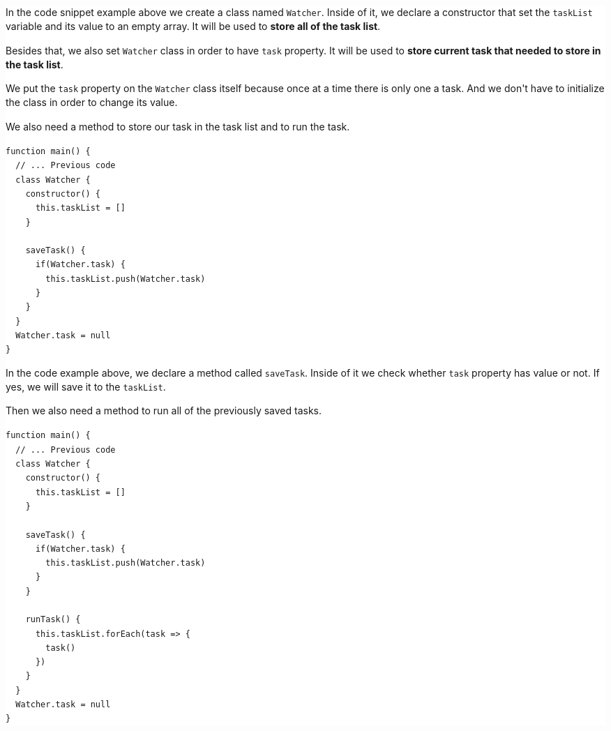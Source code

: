 In the code snippet example above we create a class named `Watcher`. Inside of it, we declare a constructor that set the `taskList` variable and its value to an empty array. It will be used to **store all of the task list**.

Besides that, we also set `Watcher` class in order to have `task` property. It will be used to **store current task that needed to store in the task list**.

We put the `task` property on the `Watcher` class itself because once at a time there is only one a task. And we don't have to initialize the class in order to change its value.

We also need a method to store our task in the task list and to run the task.

```js{8-12}
function main() {
  // ... Previous code
  class Watcher {
    constructor() {
      this.taskList = []
    }

    saveTask() {
      if(Watcher.task) {
        this.taskList.push(Watcher.task)
      }
    }
  }
  Watcher.task = null
}
```

In the code example above, we declare a method called `saveTask`. Inside of it we check whether `task` property has value or not. If yes, we will save it to the `taskList`.

Then we also need a method to run all of the previously saved tasks.

```js{14-18}
function main() {
  // ... Previous code
  class Watcher {
    constructor() {
      this.taskList = []
    }

    saveTask() {
      if(Watcher.task) {
        this.taskList.push(Watcher.task)
      }
    }

    runTask() {
      this.taskList.forEach(task => {
        task()
      })
    }
  }
  Watcher.task = null
}
```
